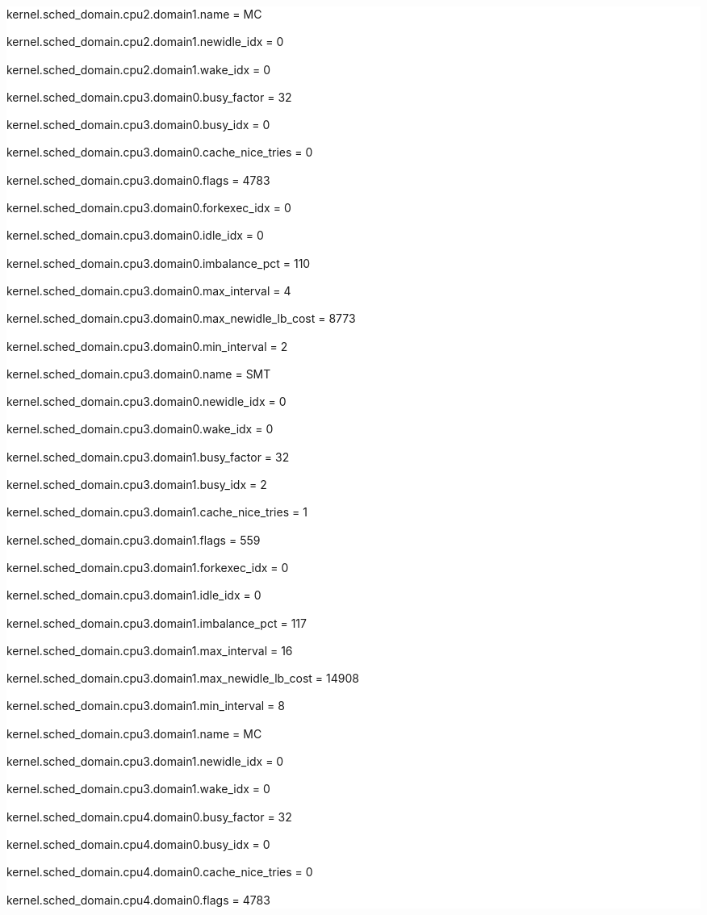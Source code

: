 kernel.sched_domain.cpu2.domain1.name = MC

kernel.sched_domain.cpu2.domain1.newidle_idx = 0

kernel.sched_domain.cpu2.domain1.wake_idx = 0

kernel.sched_domain.cpu3.domain0.busy_factor = 32

kernel.sched_domain.cpu3.domain0.busy_idx = 0

kernel.sched_domain.cpu3.domain0.cache_nice_tries = 0

kernel.sched_domain.cpu3.domain0.flags = 4783

kernel.sched_domain.cpu3.domain0.forkexec_idx = 0

kernel.sched_domain.cpu3.domain0.idle_idx = 0

kernel.sched_domain.cpu3.domain0.imbalance_pct = 110

kernel.sched_domain.cpu3.domain0.max_interval = 4

kernel.sched_domain.cpu3.domain0.max_newidle_lb_cost = 8773

kernel.sched_domain.cpu3.domain0.min_interval = 2

kernel.sched_domain.cpu3.domain0.name = SMT

kernel.sched_domain.cpu3.domain0.newidle_idx = 0

kernel.sched_domain.cpu3.domain0.wake_idx = 0

kernel.sched_domain.cpu3.domain1.busy_factor = 32

kernel.sched_domain.cpu3.domain1.busy_idx = 2

kernel.sched_domain.cpu3.domain1.cache_nice_tries = 1

kernel.sched_domain.cpu3.domain1.flags = 559

kernel.sched_domain.cpu3.domain1.forkexec_idx = 0

kernel.sched_domain.cpu3.domain1.idle_idx = 0

kernel.sched_domain.cpu3.domain1.imbalance_pct = 117

kernel.sched_domain.cpu3.domain1.max_interval = 16

kernel.sched_domain.cpu3.domain1.max_newidle_lb_cost = 14908

kernel.sched_domain.cpu3.domain1.min_interval = 8

kernel.sched_domain.cpu3.domain1.name = MC

kernel.sched_domain.cpu3.domain1.newidle_idx = 0

kernel.sched_domain.cpu3.domain1.wake_idx = 0

kernel.sched_domain.cpu4.domain0.busy_factor = 32

kernel.sched_domain.cpu4.domain0.busy_idx = 0

kernel.sched_domain.cpu4.domain0.cache_nice_tries = 0

kernel.sched_domain.cpu4.domain0.flags = 4783
